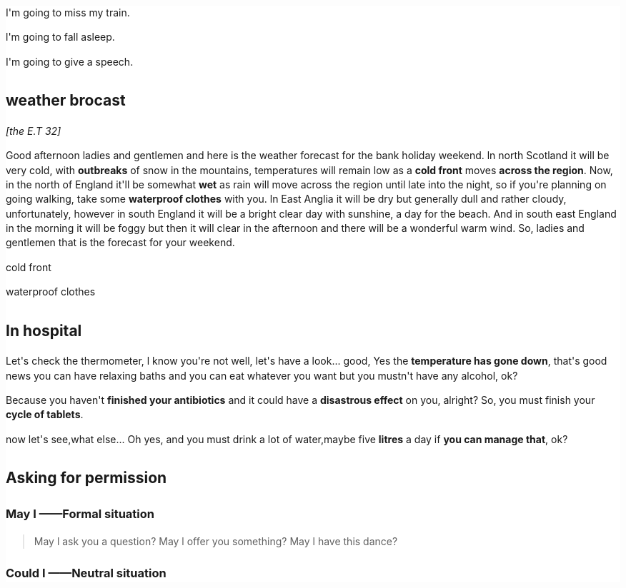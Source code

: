 I'm going to miss my train.

l'm going to fall asleep.

I'm going to give a speech.





## weather brocast

*[the E.T 32]*

Good afternoon ladies and gentlemen and here is the weather forecast for the bank holiday weekend. ln north Scotland it will be very cold, with **outbreaks** of snow in the mountains, temperatures will remain low as a **cold front** moves **across the region**. Now, in the north of England it'll be somewhat **wet** as rain will move across the region until late into the night, so if you're planning on going walking, take some **waterproof clothes** with you. ln East Anglia it will be dry but generally dull and rather cloudy, unfortunately, however in south England it will be a bright clear day with sunshine, a day for the beach. And in south east England in the morning it will be foggy but then it will clear in the afternoon and there will be a wonderful warm wind. So, ladies and gentlemen that is the forecast for your weekend.



cold front 

waterproof clothes



## In hospital

Let's check the thermometer,
l know you're not well, let's have a look... good, Yes the **temperature has gone down**, that's good news
you can have relaxing baths and you can eat whatever you want but you mustn't have any alcohol, ok?

Because you haven't **finished your antibiotics** and it could have a **disastrous effect** on you, alright? So, you must finish your **cycle of tablets**.

now let's see,what else... Oh yes, and you must drink a lot of water,maybe five **litres** a day if **you can manage that**, ok?




## Asking for permission

### May I ——Formal situation

> May l ask you a question?
> May l offer you something?
> May l have this dance?



### Could I ——Neutral situation
